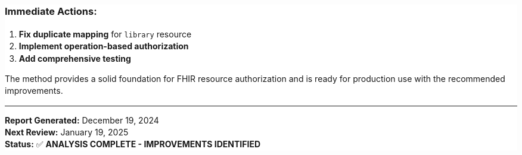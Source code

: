 ### **Immediate Actions:**
1. **Fix duplicate mapping** for `library` resource
2. **Implement operation-based authorization**
3. **Add comprehensive testing**

The method provides a solid foundation for FHIR resource authorization and is ready for production use with the recommended improvements.

---

**Report Generated:** December 19, 2024  
**Next Review:** January 19, 2025  
**Status:** ✅ **ANALYSIS COMPLETE - IMPROVEMENTS IDENTIFIED**
